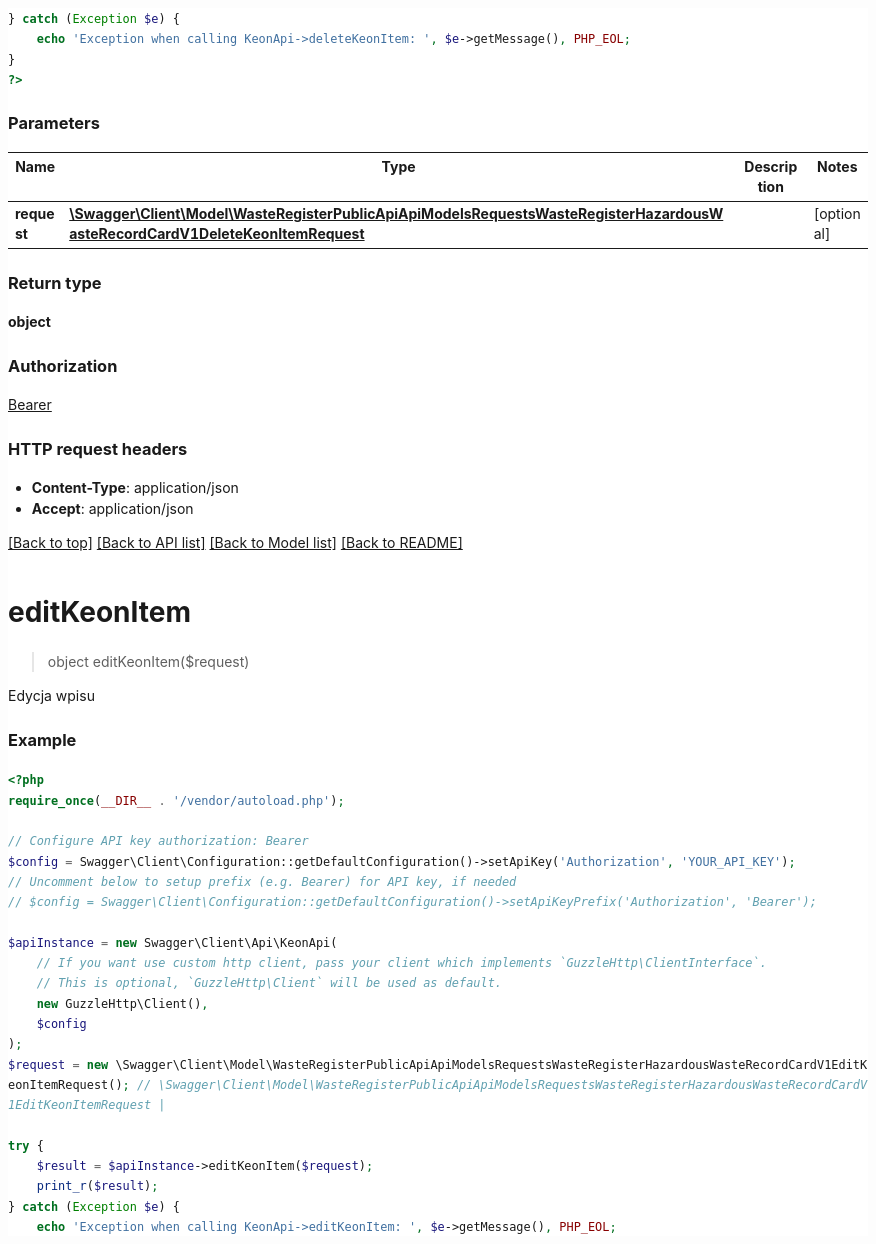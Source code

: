 ```php
} catch (Exception $e) {
    echo 'Exception when calling KeonApi->deleteKeonItem: ', $e->getMessage(), PHP_EOL;
}
?>
```

### Parameters

Name | Type | Description  | Notes
------------- | ------------- | ------------- | -------------
 **request** | [**\Swagger\Client\Model\WasteRegisterPublicApiApiModelsRequestsWasteRegisterHazardousWasteRecordCardV1DeleteKeonItemRequest**](../Model/WasteRegisterPublicApiApiModelsRequestsWasteRegisterHazardousWasteRecordCardV1DeleteKeonItemRequest.md)|  | [optional]

### Return type

**object**

### Authorization

[Bearer](../../README.md#Bearer)

### HTTP request headers

 - **Content-Type**: application/json
 - **Accept**: application/json

[[Back to top]](#) [[Back to API list]](../../README.md#documentation-for-api-endpoints) [[Back to Model list]](../../README.md#documentation-for-models) [[Back to README]](../../README.md)

# **editKeonItem**
> object editKeonItem($request)

Edycja wpisu

### Example
```php
<?php
require_once(__DIR__ . '/vendor/autoload.php');

// Configure API key authorization: Bearer
$config = Swagger\Client\Configuration::getDefaultConfiguration()->setApiKey('Authorization', 'YOUR_API_KEY');
// Uncomment below to setup prefix (e.g. Bearer) for API key, if needed
// $config = Swagger\Client\Configuration::getDefaultConfiguration()->setApiKeyPrefix('Authorization', 'Bearer');

$apiInstance = new Swagger\Client\Api\KeonApi(
    // If you want use custom http client, pass your client which implements `GuzzleHttp\ClientInterface`.
    // This is optional, `GuzzleHttp\Client` will be used as default.
    new GuzzleHttp\Client(),
    $config
);
$request = new \Swagger\Client\Model\WasteRegisterPublicApiApiModelsRequestsWasteRegisterHazardousWasteRecordCardV1EditKeonItemRequest(); // \Swagger\Client\Model\WasteRegisterPublicApiApiModelsRequestsWasteRegisterHazardousWasteRecordCardV1EditKeonItemRequest | 

try {
    $result = $apiInstance->editKeonItem($request);
    print_r($result);
} catch (Exception $e) {
    echo 'Exception when calling KeonApi->editKeonItem: ', $e->getMessage(), PHP_EOL;
```
